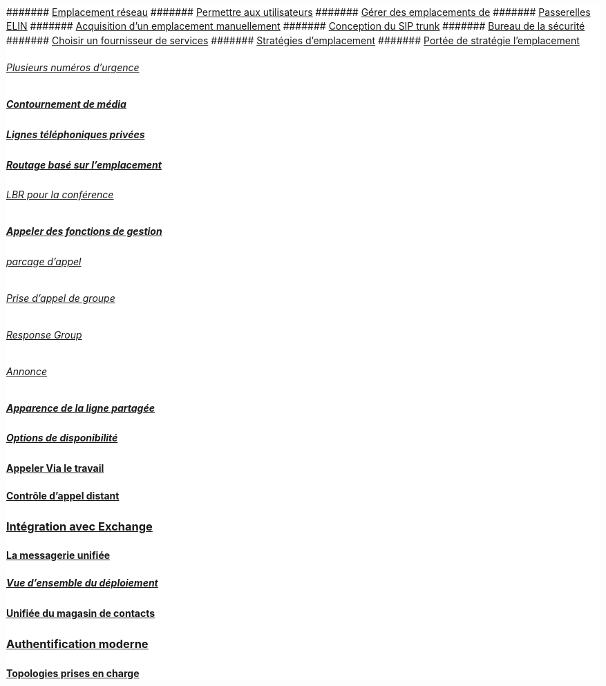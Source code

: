 ####### [Emplacement réseau](../plan-your-deployment/enterprise-voice-solution/network-location.md)
####### [Permettre aux utilisateurs](../plan-your-deployment/enterprise-voice-solution/enable-users.md)
####### [Gérer des emplacements de](../plan-your-deployment/enterprise-voice-solution/manage-locations.md)
####### [Passerelles ELIN](../plan-your-deployment/enterprise-voice-solution/elin-gateways.md)
####### [Acquisition d’un emplacement manuellement](../plan-your-deployment/enterprise-voice-solution/manually-acquiring-a-location.md)
####### [Conception du SIP trunk](../plan-your-deployment/enterprise-voice-solution/design-the-sip-trunk.md)
####### [Bureau de la sécurité](../plan-your-deployment/enterprise-voice-solution/security-desk.md)
####### [Choisir un fournisseur de services](../plan-your-deployment/enterprise-voice-solution/choose-a-service-provider.md)
####### [Stratégies d’emplacement](../plan-your-deployment/enterprise-voice-solution/location-policies.md)
####### [Portée de stratégie l’emplacement](../plan-your-deployment/enterprise-voice-solution/location-policy-scope.md)
###### [Plusieurs numéros d’urgence](../plan-your-deployment/enterprise-voice-solution/multiple-emergency-numbers.md)
##### [Contournement de média](../plan-your-deployment/enterprise-voice-solution/media-bypass.md)
##### [Lignes téléphoniques privées](../plan-your-deployment/enterprise-voice-solution/private-telephone-lines.md)
##### [Routage basé sur l’emplacement](../plan-your-deployment/enterprise-voice-solution/location-based-routing.md)
###### [LBR pour la conférence](../plan-your-deployment/enterprise-voice-solution/lbr-for-conferencing.md)
##### [Appeler des fonctions de gestion](../plan-your-deployment/enterprise-voice-solution/call-management-features.md)
###### [parcage d’appel](../plan-your-deployment/enterprise-voice-solution/call-park.md)
###### [Prise d’appel de groupe](../plan-your-deployment/enterprise-voice-solution/group-call-pickup.md)
###### [Response Group](../plan-your-deployment/enterprise-voice-solution/response-group.md)
###### [Annonce](../plan-your-deployment/enterprise-voice-solution/announcement.md)
##### [Apparence de la ligne partagée](../plan-your-deployment/enterprise-voice-solution/shared-line-appearance.md)
##### [Options de disponibilité](../plan-your-deployment/enterprise-voice-solution/busy-options.md)
#### [Appeler Via le travail](../plan-your-deployment/enterprise-voice-solution/call-via-work.md)
#### [Contrôle d’appel distant](../plan-your-deployment/enterprise-voice-solution/remote-call-control.md)
### [Intégration avec Exchange](../plan-your-deployment/integrate-with-exchange/integrate-with-exchange.md)
#### [La messagerie unifiée](../plan-your-deployment/integrate-with-exchange/unified-messaging.md)
##### [Vue d’ensemble du déploiement](../plan-your-deployment/integrate-with-exchange/deployment-overview.md)
#### [Unifiée du magasin de contacts](../plan-your-deployment/integrate-with-exchange/unified-contact-store.md)
### [Authentification moderne](../plan-your-deployment/modern-authentication/modern-authentication.md)
#### [Topologies prises en charge](../plan-your-deployment/modern-authentication/topologies-supported.md)